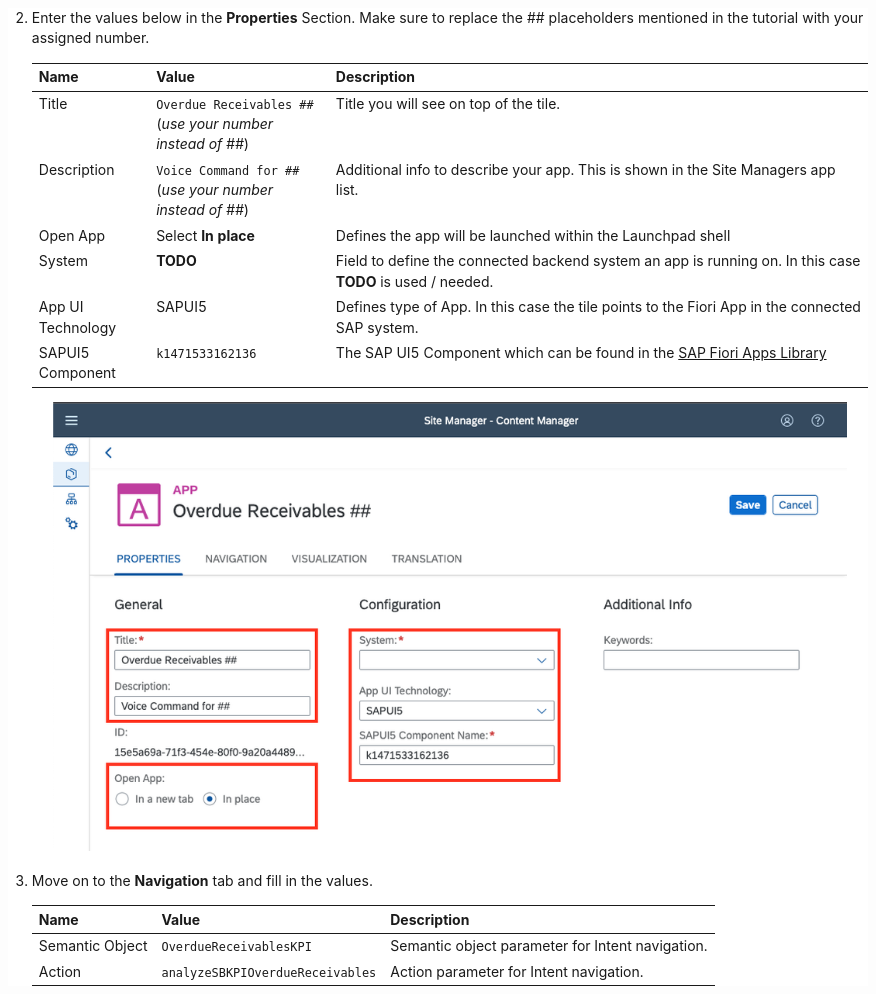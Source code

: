 2. Enter the values below in the **Properties** Section. Make sure to replace the ## placeholders mentioned in the tutorial with your assigned number.

    |Name|Value|Description|
    | ----------------- | ----------------------------------------------------- | ------------------------------------ |
    | Title             | `Overdue Receivables ##` <br /> (*use your number instead of ##*)   |Title you will see on top of the tile.|
    | Description       | `Voice Command for ##` <br /> (*use your number instead of ##*) |Additional info to describe your app. This is shown in the Site Managers app list.| 
    | Open App          | Select **In place**  |Defines the app will be launched within the Launchpad shell |
    | System            | **TODO**  |Field to define the connected backend system an app is running on. In this case **TODO** is used / needed.|
    | App UI Technology | SAPUI5 |Defines type of App. In this case the tile points to the Fiori App in the connected SAP system. |
    | SAPUI5 Component | `k1471533162136` | The SAP UI5 Component which can be found in the [SAP Fiori Apps Library](https://fioriappslibrary.hana.ondemand.com/sap/fix/externalViewer/#/detail/Apps('F1747')/S29)|

    <p align="center">
        <img src="./images/3ce7f490814e4497ec064c8bc2cfc3145ef06971.png" width="95%" />
    </p>

3. Move on to the **Navigation** tab and fill in the values.

    |Name|Value|Description|
    | ----------------- | ------ | ------------------------------------ |
    | Semantic Object   | `OverdueReceivablesKPI`    | Semantic object parameter for Intent navigation. |
    | Action            | `analyzeSBKPIOverdueReceivables` | Action parameter for Intent navigation. |
